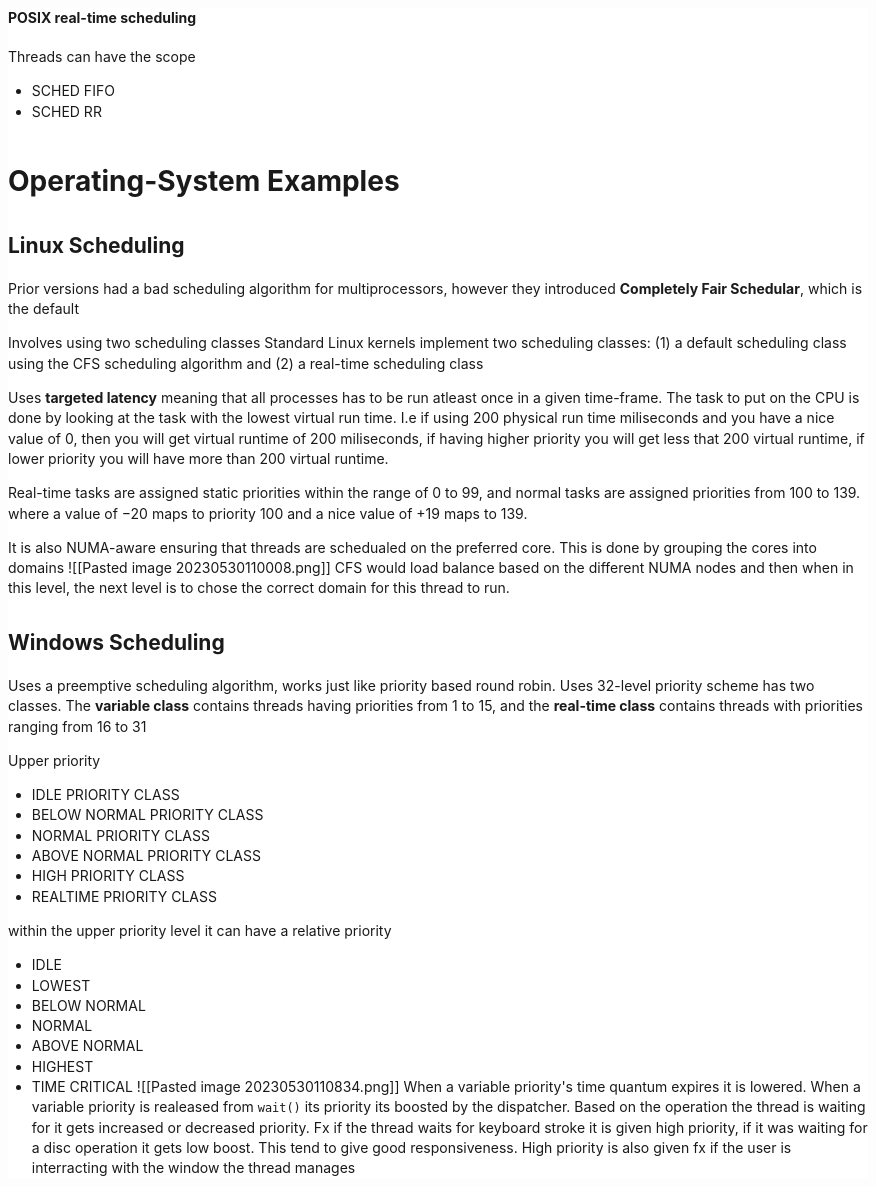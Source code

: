 #### POSIX real-time scheduling
Threads can have the scope
+ SCHED FIFO
+ SCHED RR

# Operating-System Examples
## Linux Scheduling
Prior versions had a bad scheduling algorithm for multiprocessors, however they introduced **Completely Fair Schedular**, which is the default

Involves using two scheduling classes
Standard Linux kernels implement
two scheduling classes: (1) a default scheduling class using the CFS scheduling
algorithm and (2) a real-time scheduling class

Uses **targeted latency** meaning that all processes has to be run atleast once in a given time-frame. The task to put on the CPU is done by looking at the task with the lowest virtual run time. I.e if using 200 physical run time miliseconds and you have a nice value of 0, then you will get virtual runtime of 200 miliseconds, if having higher priority you will get less that 200 virtual runtime, if lower priority you will have more than 200 virtual runtime.

Real-time tasks are assigned static priorities within
the range of 0 to 99, and normal tasks are assigned priorities from 100 to 139.
where a value of −20 maps to priority 100 and a nice value of +19 maps to 139.

It is also NUMA-aware ensuring that threads are schedualed on the preferred core. This is done by grouping the cores into domains
![[Pasted image 20230530110008.png]]
CFS would load balance based on the different NUMA nodes and then when in this level, the next level is to chose the correct domain for this thread to run.

## Windows Scheduling
Uses a preemptive scheduling algorithm, works just like priority based round robin.
Uses 32-level priority scheme
has two classes. The **variable class**
contains threads having priorities from 1 to 15, and the **real-time class** contains
threads with priorities ranging from 16 to 31

Upper priority
+ IDLE PRIORITY CLASS
+ BELOW NORMAL PRIORITY CLASS
+ NORMAL PRIORITY CLASS
+ ABOVE NORMAL PRIORITY CLASS
+ HIGH PRIORITY CLASS
+ REALTIME PRIORITY CLASS

within the upper priority level it can have a relative priority

+ IDLE
+ LOWEST
+ BELOW NORMAL
+ NORMAL
+ ABOVE NORMAL
+ HIGHEST
+ TIME CRITICAL
![[Pasted image 20230530110834.png]]
When a variable priority's time quantum expires it is lowered. When a variable priority is realeased from `wait()` its priority its boosted by the dispatcher. Based on the operation the thread is waiting for it gets increased or decreased priority. Fx if the thread waits for keyboard stroke it is given high priority, if it was waiting for a disc operation it gets low boost. This tend to give good responsiveness. High priority is also given fx if the user is interracting with the window the thread manages
